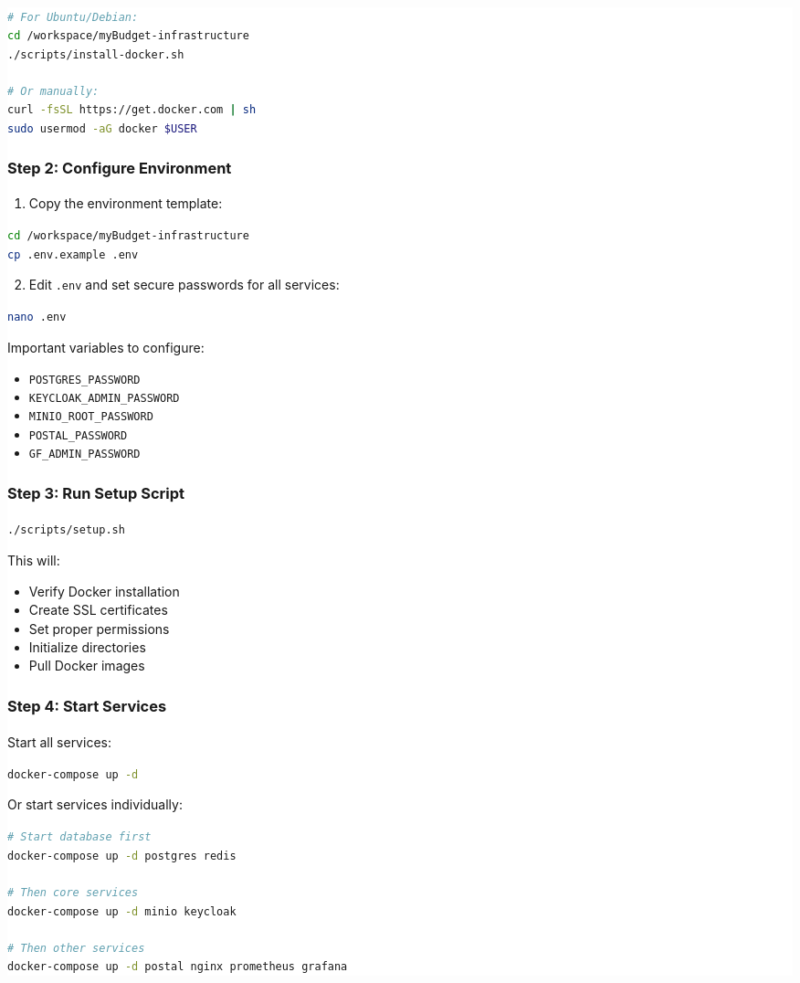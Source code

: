```bash
# For Ubuntu/Debian:
cd /workspace/myBudget-infrastructure
./scripts/install-docker.sh

# Or manually:
curl -fsSL https://get.docker.com | sh
sudo usermod -aG docker $USER
```

### Step 2: Configure Environment

1. Copy the environment template:
```bash
cd /workspace/myBudget-infrastructure
cp .env.example .env
```

2. Edit `.env` and set secure passwords for all services:
```bash
nano .env
```

Important variables to configure:
- `POSTGRES_PASSWORD`
- `KEYCLOAK_ADMIN_PASSWORD`
- `MINIO_ROOT_PASSWORD`
- `POSTAL_PASSWORD`
- `GF_ADMIN_PASSWORD`

### Step 3: Run Setup Script

```bash
./scripts/setup.sh
```

This will:
- Verify Docker installation
- Create SSL certificates
- Set proper permissions
- Initialize directories
- Pull Docker images

### Step 4: Start Services

Start all services:
```bash
docker-compose up -d
```

Or start services individually:
```bash
# Start database first
docker-compose up -d postgres redis

# Then core services
docker-compose up -d minio keycloak

# Then other services
docker-compose up -d postal nginx prometheus grafana
```
